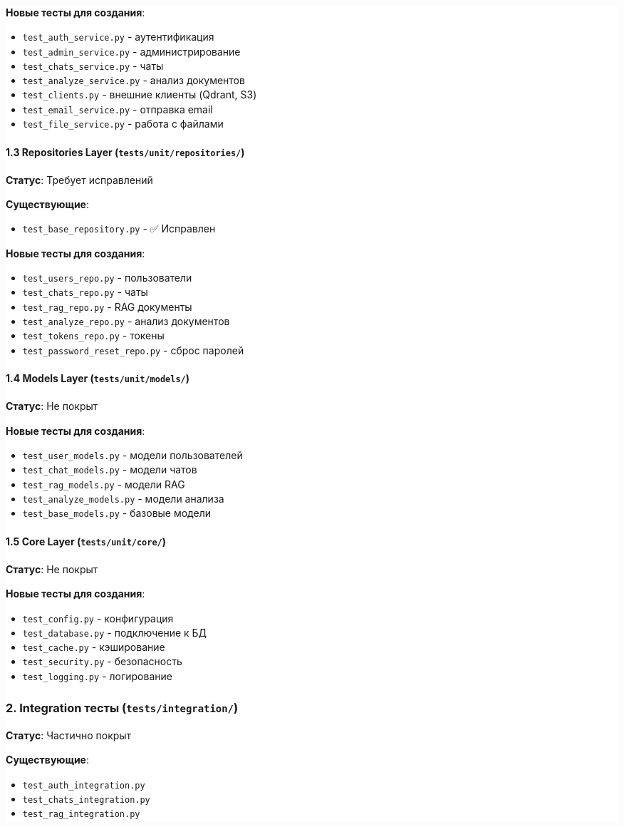 **Новые тесты для создания**:
- `test_auth_service.py` - аутентификация
- `test_admin_service.py` - администрирование
- `test_chats_service.py` - чаты
- `test_analyze_service.py` - анализ документов
- `test_clients.py` - внешние клиенты (Qdrant, S3)
- `test_email_service.py` - отправка email
- `test_file_service.py` - работа с файлами

#### 1.3 Repositories Layer (`tests/unit/repositories/`)

**Статус**: Требует исправлений

**Существующие**:
- `test_base_repository.py` - ✅ Исправлен

**Новые тесты для создания**:
- `test_users_repo.py` - пользователи
- `test_chats_repo.py` - чаты
- `test_rag_repo.py` - RAG документы
- `test_analyze_repo.py` - анализ документов
- `test_tokens_repo.py` - токены
- `test_password_reset_repo.py` - сброс паролей

#### 1.4 Models Layer (`tests/unit/models/`)

**Статус**: Не покрыт

**Новые тесты для создания**:
- `test_user_models.py` - модели пользователей
- `test_chat_models.py` - модели чатов
- `test_rag_models.py` - модели RAG
- `test_analyze_models.py` - модели анализа
- `test_base_models.py` - базовые модели

#### 1.5 Core Layer (`tests/unit/core/`)

**Статус**: Не покрыт

**Новые тесты для создания**:
- `test_config.py` - конфигурация
- `test_database.py` - подключение к БД
- `test_cache.py` - кэширование
- `test_security.py` - безопасность
- `test_logging.py` - логирование

### 2. Integration тесты (`tests/integration/`)

**Статус**: Частично покрыт

**Существующие**:
- `test_auth_integration.py`
- `test_chats_integration.py`
- `test_rag_integration.py`
